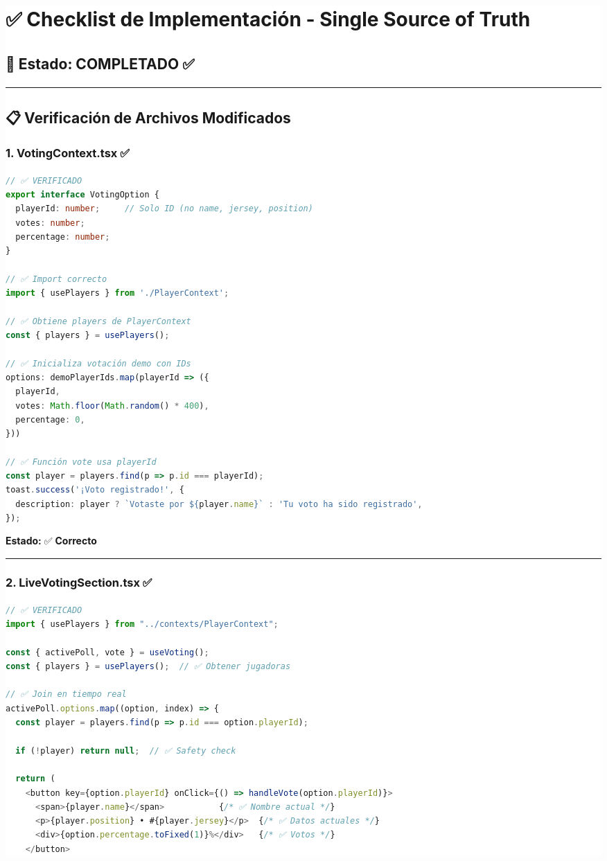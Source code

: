 # ✅ Checklist de Implementación - Single Source of Truth

## 🎯 **Estado: COMPLETADO** ✅

---

## 📋 **Verificación de Archivos Modificados**

### **1. VotingContext.tsx** ✅

```typescript
// ✅ VERIFICADO
export interface VotingOption {
  playerId: number;     // Solo ID (no name, jersey, position)
  votes: number;
  percentage: number;
}

// ✅ Import correcto
import { usePlayers } from './PlayerContext';

// ✅ Obtiene players de PlayerContext
const { players } = usePlayers();

// ✅ Inicializa votación demo con IDs
options: demoPlayerIds.map(playerId => ({
  playerId,
  votes: Math.floor(Math.random() * 400),
  percentage: 0,
}))

// ✅ Función vote usa playerId
const player = players.find(p => p.id === playerId);
toast.success('¡Voto registrado!', {
  description: player ? `Votaste por ${player.name}` : 'Tu voto ha sido registrado',
});
```

**Estado:** ✅ **Correcto**

---

### **2. LiveVotingSection.tsx** ✅

```typescript
// ✅ VERIFICADO
import { usePlayers } from "../contexts/PlayerContext";

const { activePoll, vote } = useVoting();
const { players } = usePlayers();  // ✅ Obtener jugadoras

// ✅ Join en tiempo real
activePoll.options.map((option, index) => {
  const player = players.find(p => p.id === option.playerId);
  
  if (!player) return null;  // ✅ Safety check
  
  return (
    <button key={option.playerId} onClick={() => handleVote(option.playerId)}>
      <span>{player.name}</span>           {/* ✅ Nombre actual */}
      <p>{player.position} • #{player.jersey}</p>  {/* ✅ Datos actuales */}
      <div>{option.percentage.toFixed(1)}%</div>   {/* ✅ Votos */}
    </button>
```